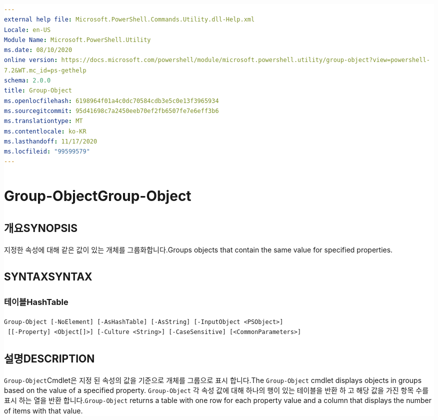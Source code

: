 ```yaml
---
external help file: Microsoft.PowerShell.Commands.Utility.dll-Help.xml
Locale: en-US
Module Name: Microsoft.PowerShell.Utility
ms.date: 08/10/2020
online version: https://docs.microsoft.com/powershell/module/microsoft.powershell.utility/group-object?view=powershell-7.2&WT.mc_id=ps-gethelp
schema: 2.0.0
title: Group-Object
ms.openlocfilehash: 6198964f01a4c0dc70584cdb3e5c0e13f3965934
ms.sourcegitcommit: 95d41698c7a2450eeb70ef2fb6507fe7e6eff3b6
ms.translationtype: MT
ms.contentlocale: ko-KR
ms.lasthandoff: 11/17/2020
ms.locfileid: "99599579"
---
```

# <span data-ttu-id="e55ce-102">Group-Object</span><span class="sxs-lookup"><span data-stu-id="e55ce-102">Group-Object</span></span>

## <span data-ttu-id="e55ce-103">개요</span><span class="sxs-lookup"><span data-stu-id="e55ce-103">SYNOPSIS</span></span>
<span data-ttu-id="e55ce-104">지정한 속성에 대해 같은 값이 있는 개체를 그룹화합니다.</span><span class="sxs-lookup"><span data-stu-id="e55ce-104">Groups objects that contain the same value for specified properties.</span></span>

## <span data-ttu-id="e55ce-105">SYNTAX</span><span class="sxs-lookup"><span data-stu-id="e55ce-105">SYNTAX</span></span>

### <span data-ttu-id="e55ce-106">테이블</span><span class="sxs-lookup"><span data-stu-id="e55ce-106">HashTable</span></span>

```
Group-Object [-NoElement] [-AsHashTable] [-AsString] [-InputObject <PSObject>]
 [[-Property] <Object[]>] [-Culture <String>] [-CaseSensitive] [<CommonParameters>]
```

## <span data-ttu-id="e55ce-107">설명</span><span class="sxs-lookup"><span data-stu-id="e55ce-107">DESCRIPTION</span></span>

<span data-ttu-id="e55ce-108">`Group-Object`Cmdlet은 지정 된 속성의 값을 기준으로 개체를 그룹으로 표시 합니다.</span><span class="sxs-lookup"><span data-stu-id="e55ce-108">The `Group-Object` cmdlet displays objects in groups based on the value of a specified property.</span></span>
<span data-ttu-id="e55ce-109">`Group-Object` 각 속성 값에 대해 하나의 행이 있는 테이블을 반환 하 고 해당 값을 가진 항목 수를 표시 하는 열을 반환 합니다.</span><span class="sxs-lookup"><span data-stu-id="e55ce-109">`Group-Object` returns a table with one row for each property value and a column that displays the number of items with that value.</span></span>

